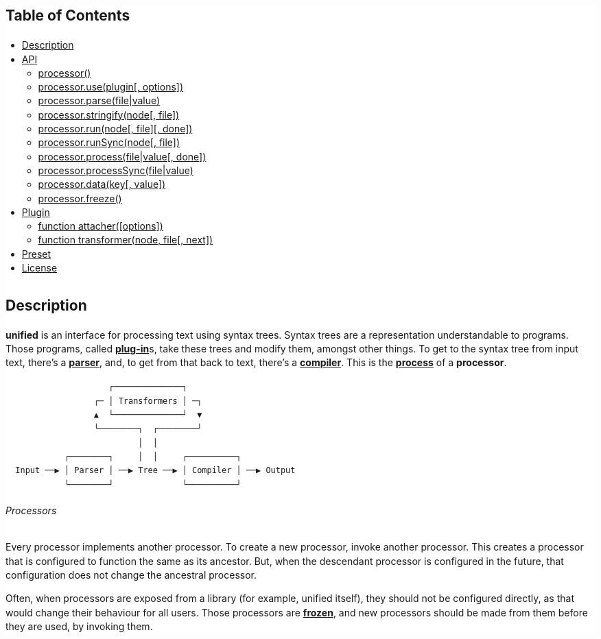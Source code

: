 ## Table of Contents

*   [Description](#description)
*   [API](#api)
    *   [processor()](#processor)
    *   [processor.use(plugin\[, options\])](#processoruseplugin-options)
    *   [processor.parse(file|value)](#processorparsefilevalue)
    *   [processor.stringify(node\[, file\])](#processorstringifynode-file)
    *   [processor.run(node\[, file\]\[, done\])](#processorrunnode-file-done)
    *   [processor.runSync(node\[, file\])](#processorrunsyncnode-file)
    *   [processor.process(file|value\[, done\])](#processorprocessfilevalue-done)
    *   [processor.processSync(file|value)](#processorprocesssyncfilevalue)
    *   [processor.data(key\[, value\])](#processordatakey-value)
    *   [processor.freeze()](#processorfreeze)
*   [Plugin](#plugin)
    *   [function attacher(\[options\])](#function-attacheroptions)
    *   [function transformer(node, file\[, next\])](#function-transformernode-file-next)
*   [Preset](#preset)
*   [License](#license)

## Description

**unified** is an interface for processing text using syntax trees.
Syntax trees are a representation understandable to programs.
Those programs, called [**plug-in**][plugin]s, take these trees and
modify them, amongst other things.  To get to the syntax tree from
input text, there’s a [**parser**][parser], and, to get from that
back to text, there’s a [**compiler**][compiler].  This is the
[**process**][process] of a **processor**.

```ascii
                     ┌──────────────┐
                  ┌─ │ Transformers │ ─┐
                  ▲  └──────────────┘  ▼
                  └────────┐  ┌────────┘
                           │  │
            ┌────────┐     │  │     ┌──────────┐
  Input ──▶ │ Parser │ ──▶ Tree ──▶ │ Compiler │ ──▶ Output
            └────────┘              └──────────┘
```

###### Processors

Every processor implements another processor.  To create a new
processor, invoke another processor.  This creates a processor that is
configured to function the same as its ancestor.  But, when
the descendant processor is configured in the future, that
configuration does not change the ancestral processor.

Often, when processors are exposed from a library (for example,
unified itself), they should not be configured directly, as that
would change their behaviour for all users.  Those processors are
[**frozen**][freeze], and new processors should be made from them before
they are used, by invoking them.


[logo]: https://cdn.rawgit.com/wooorm/unified/6056962/logo.svg
[travis-badge]: https://img.shields.io/travis/unifiedjs/unified.svg
[travis]: https://travis-ci.org/unifiedjs/unified
[codecov-badge]: https://img.shields.io/codecov/c/github/unifiedjs/unified.svg
[codecov]: https://codecov.io/github/unifiedjs/unified
[npm]: https://docs.npmjs.com/cli/install
[license]: LICENSE
[author]: http://wooorm.com
[rehype]: https://github.com/wooorm/rehype
[remark]: https://github.com/wooorm/remark
[retext]: https://github.com/wooorm/retext
[hast]: https://github.com/syntax-tree/hast
[mdast]: https://github.com/syntax-tree/mdast
[nlcst]: https://github.com/syntax-tree/nlcst
[unist]: https://github.com/syntax-tree/unist
[engine]: https://github.com/unifiedjs/unified-engine
[args]: https://github.com/unifiedjs/unified-args
[gulp]: https://github.com/unifiedjs/unified-engine-gulp
[atom]: https://github.com/unifiedjs/unified-engine-atom
[remark-rehype]: https://github.com/wooorm/remark-rehype
[remark-retext]: https://github.com/wooorm/remark-retext
[rehype-retext]: https://github.com/wooorm/rehype-retext
[rehype-remark]: https://github.com/wooorm/rehype-remark
[unist-utilities]: https://github.com/syntax-tree/unist#list-of-utilities
[vfile]: https://github.com/vfile/vfile
[vfile-contents]: https://github.com/vfile/vfile#vfilecontents
[vfile-utilities]: https://github.com/vfile/vfile#related-tools
[file]: #file
[node]: #node
[processor]: #processor
[process]: #processorprocessfilevalue-done
[parse]: #processorparsefilevalue
[parser]: #processorparser
[stringify]: #processorstringifynode-file
[run]: #processorrunnode-file-done
[compiler]: #processorcompiler
[use]: #processoruseplugin-options
[attacher]: #function-attacheroptions
[transformer]: #function-transformernode-file-next
[next]: #function-nexterr-tree-file
[freeze]: #processorfreeze
[plugin]: #plugin
[run-done]: #function-doneerr-node-file
[process-done]: #function-doneerr-file
[trough]: https://github.com/wooorm/trough#function-fninput-next
[promise]: https://developer.mozilla.org/Web/JavaScript/Reference/Global_Objects/Promise